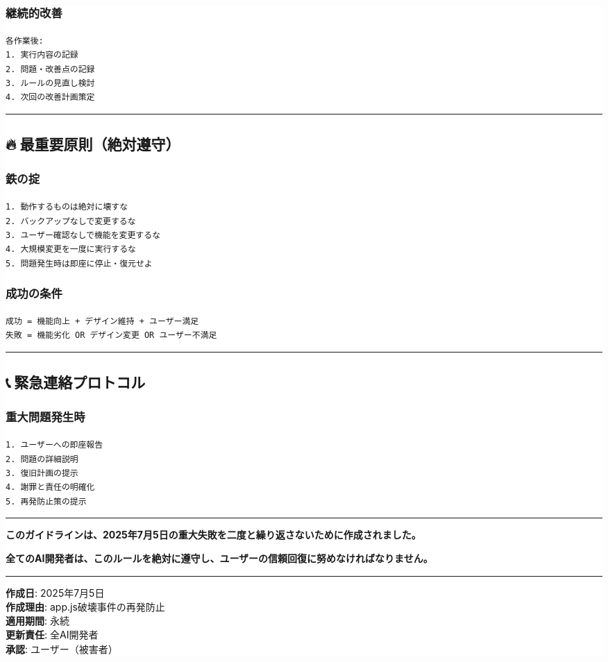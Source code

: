 ### **継続的改善**
```
各作業後:
1. 実行内容の記録
2. 問題・改善点の記録
3. ルールの見直し検討
4. 次回の改善計画策定
```

---

## 🔥 **最重要原則（絶対遵守）**

### **鉄の掟**
```
1. 動作するものは絶対に壊すな
2. バックアップなしで変更するな
3. ユーザー確認なしで機能を変更するな
4. 大規模変更を一度に実行するな
5. 問題発生時は即座に停止・復元せよ
```

### **成功の条件**
```
成功 = 機能向上 + デザイン維持 + ユーザー満足
失敗 = 機能劣化 OR デザイン変更 OR ユーザー不満足
```

---

## 📞 **緊急連絡プロトコル**

### **重大問題発生時**
```
1. ユーザーへの即座報告
2. 問題の詳細説明
3. 復旧計画の提示
4. 謝罪と責任の明確化
5. 再発防止策の提示
```

---

**このガイドラインは、2025年7月5日の重大失敗を二度と繰り返さないために作成されました。**

**全てのAI開発者は、このルールを絶対に遵守し、ユーザーの信頼回復に努めなければなりません。**

---

**作成日**: 2025年7月5日  
**作成理由**: app.js破壊事件の再発防止  
**適用期間**: 永続  
**更新責任**: 全AI開発者  
**承認**: ユーザー（被害者） 